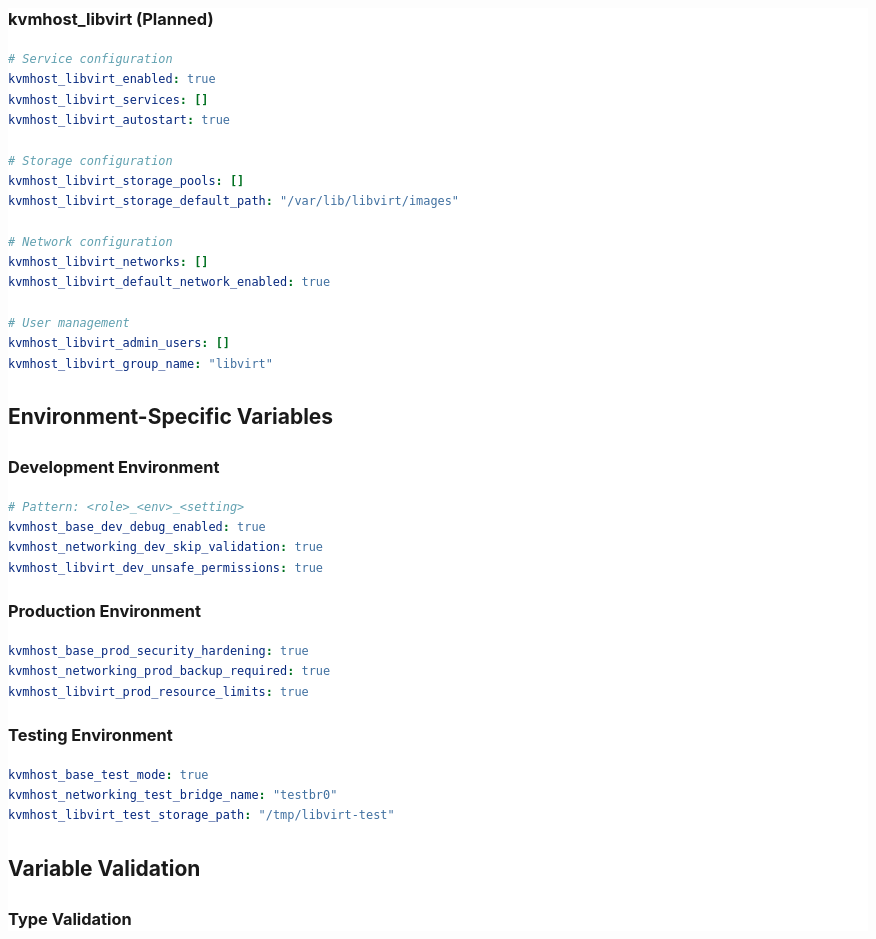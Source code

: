 ### kvmhost_libvirt (Planned)

```yaml
# Service configuration
kvmhost_libvirt_enabled: true
kvmhost_libvirt_services: []
kvmhost_libvirt_autostart: true

# Storage configuration
kvmhost_libvirt_storage_pools: []
kvmhost_libvirt_storage_default_path: "/var/lib/libvirt/images"

# Network configuration
kvmhost_libvirt_networks: []
kvmhost_libvirt_default_network_enabled: true

# User management
kvmhost_libvirt_admin_users: []
kvmhost_libvirt_group_name: "libvirt"
```

## Environment-Specific Variables

### Development Environment

```yaml
# Pattern: <role>_<env>_<setting>
kvmhost_base_dev_debug_enabled: true
kvmhost_networking_dev_skip_validation: true
kvmhost_libvirt_dev_unsafe_permissions: true
```

### Production Environment

```yaml
kvmhost_base_prod_security_hardening: true
kvmhost_networking_prod_backup_required: true
kvmhost_libvirt_prod_resource_limits: true
```

### Testing Environment

```yaml
kvmhost_base_test_mode: true
kvmhost_networking_test_bridge_name: "testbr0"
kvmhost_libvirt_test_storage_path: "/tmp/libvirt-test"
```

## Variable Validation

### Type Validation

